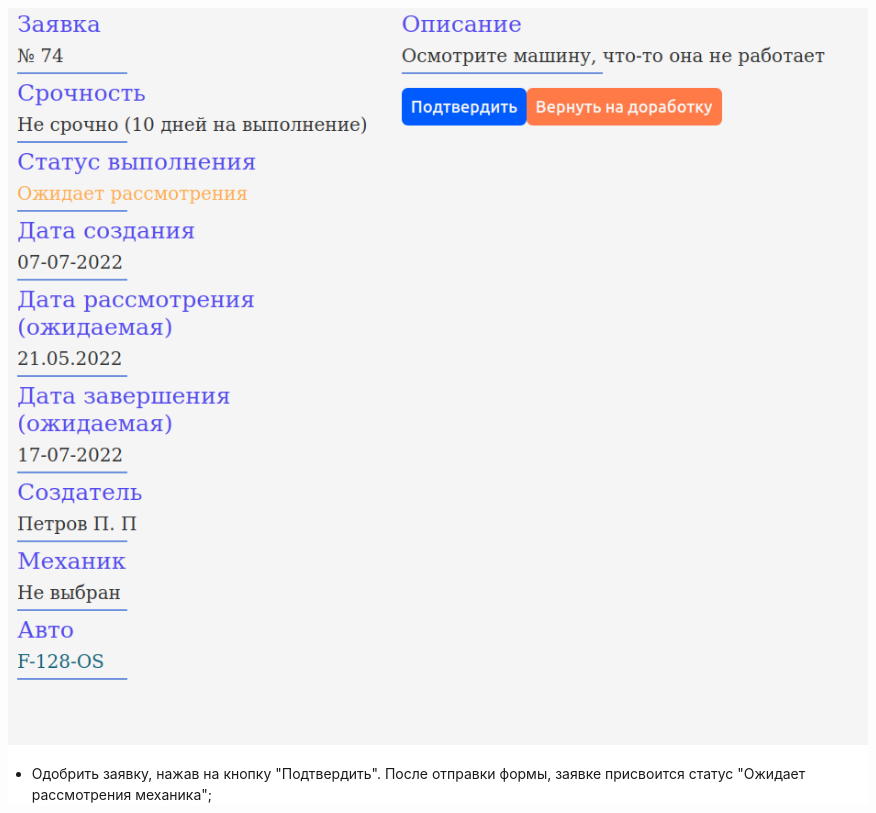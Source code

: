 ![](https://github.com/Kolobok99/car_park/blob/master/docs_images/Pasted%20image%2020220708133845.png)



- Одобрить заявку, нажав на кнопку "Подтвердить". После отправки формы, заявке присвоится статус "Ожидает  рассмотрения механика";

